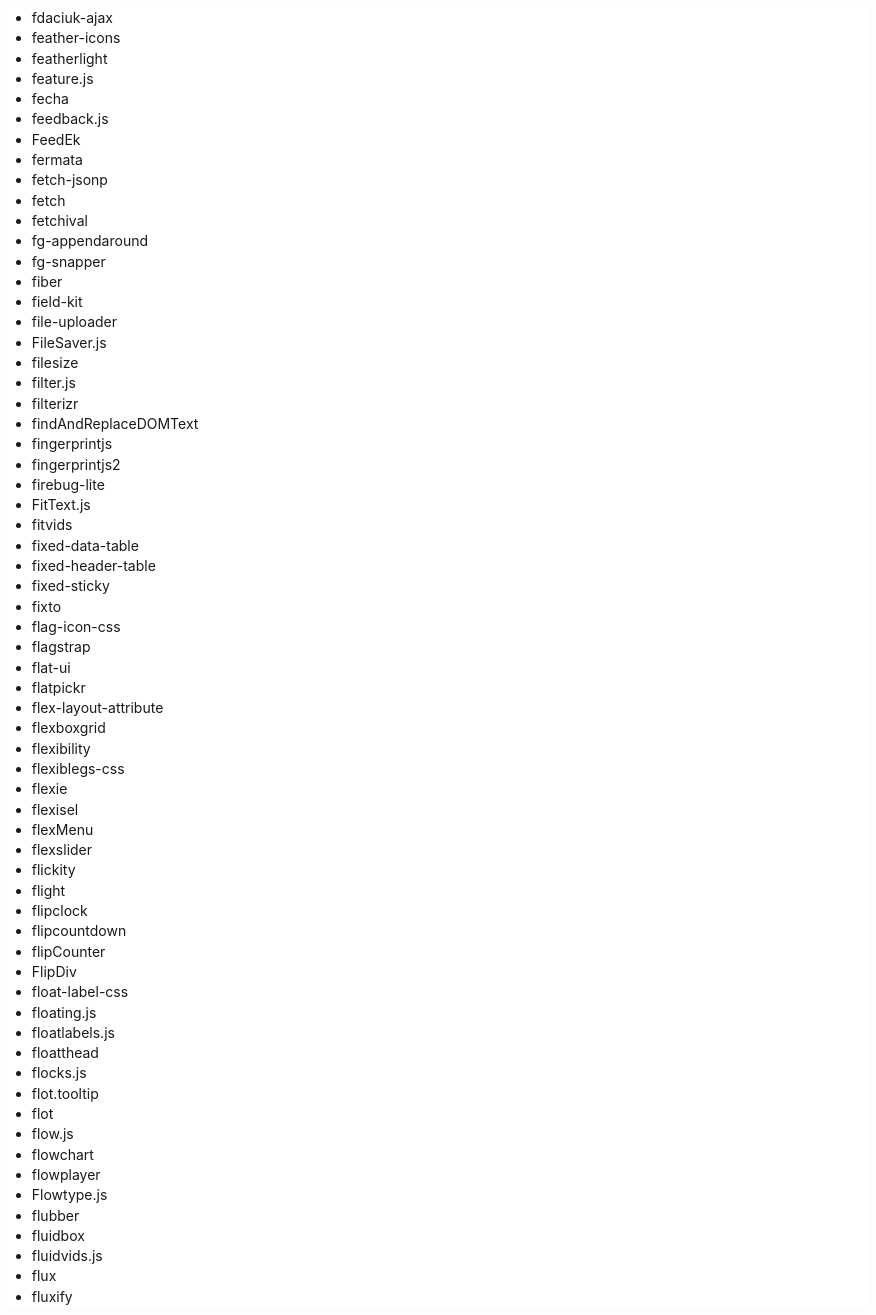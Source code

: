 * fdaciuk-ajax
* feather-icons
* featherlight
* feature.js
* fecha
* feedback.js
* FeedEk
* fermata
* fetch-jsonp
* fetch
* fetchival
* fg-appendaround
* fg-snapper
* fiber
* field-kit
* file-uploader
* FileSaver.js
* filesize
* filter.js
* filterizr
* findAndReplaceDOMText
* fingerprintjs
* fingerprintjs2
* firebug-lite
* FitText.js
* fitvids
* fixed-data-table
* fixed-header-table
* fixed-sticky
* fixto
* flag-icon-css
* flagstrap
* flat-ui
* flatpickr
* flex-layout-attribute
* flexboxgrid
* flexibility
* flexiblegs-css
* flexie
* flexisel
* flexMenu
* flexslider
* flickity
* flight
* flipclock
* flipcountdown
* flipCounter
* FlipDiv
* float-label-css
* floating.js
* floatlabels.js
* floatthead
* flocks.js
* flot.tooltip
* flot
* flow.js
* flowchart
* flowplayer
* Flowtype.js
* flubber
* fluidbox
* fluidvids.js
* flux
* fluxify